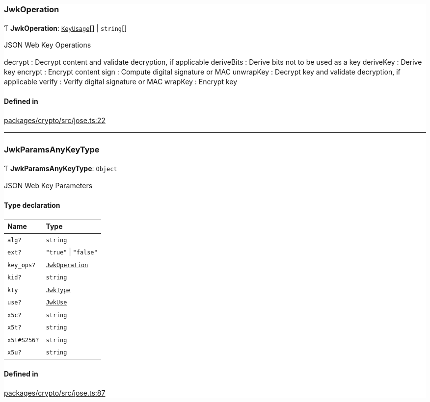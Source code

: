 ### JwkOperation

Ƭ **JwkOperation**: [`KeyUsage`](modules/Web5Crypto.md#keyusage)[] \| `string`[]

JSON Web Key Operations

decrypt    : Decrypt content and validate decryption, if applicable
deriveBits : Derive bits not to be used as a key
deriveKey  : Derive key
encrypt    : Encrypt content
sign       : Compute digital signature or MAC
unwrapKey  : Decrypt key and validate decryption, if applicable
verify     : Verify digital signature or MAC
wrapKey    : Encrypt key

#### Defined in

[packages/crypto/src/jose.ts:22](https://github.com/TBD54566975/web5-js/blob/ff920f5/packages/crypto/src/jose.ts#L22)

___

### JwkParamsAnyKeyType

Ƭ **JwkParamsAnyKeyType**: `Object`

JSON Web Key Parameters

#### Type declaration

| Name | Type |
| :------ | :------ |
| `alg?` | `string` |
| `ext?` | ``"true"`` \| ``"false"`` |
| `key_ops?` | [`JwkOperation`](index.md#jwkoperation) |
| `kid?` | `string` |
| `kty` | [`JwkType`](index.md#jwktype) |
| `use?` | [`JwkUse`](index.md#jwkuse) |
| `x5c?` | `string` |
| `x5t?` | `string` |
| `x5t#S256?` | `string` |
| `x5u?` | `string` |

#### Defined in

[packages/crypto/src/jose.ts:87](https://github.com/TBD54566975/web5-js/blob/ff920f5/packages/crypto/src/jose.ts#L87)
